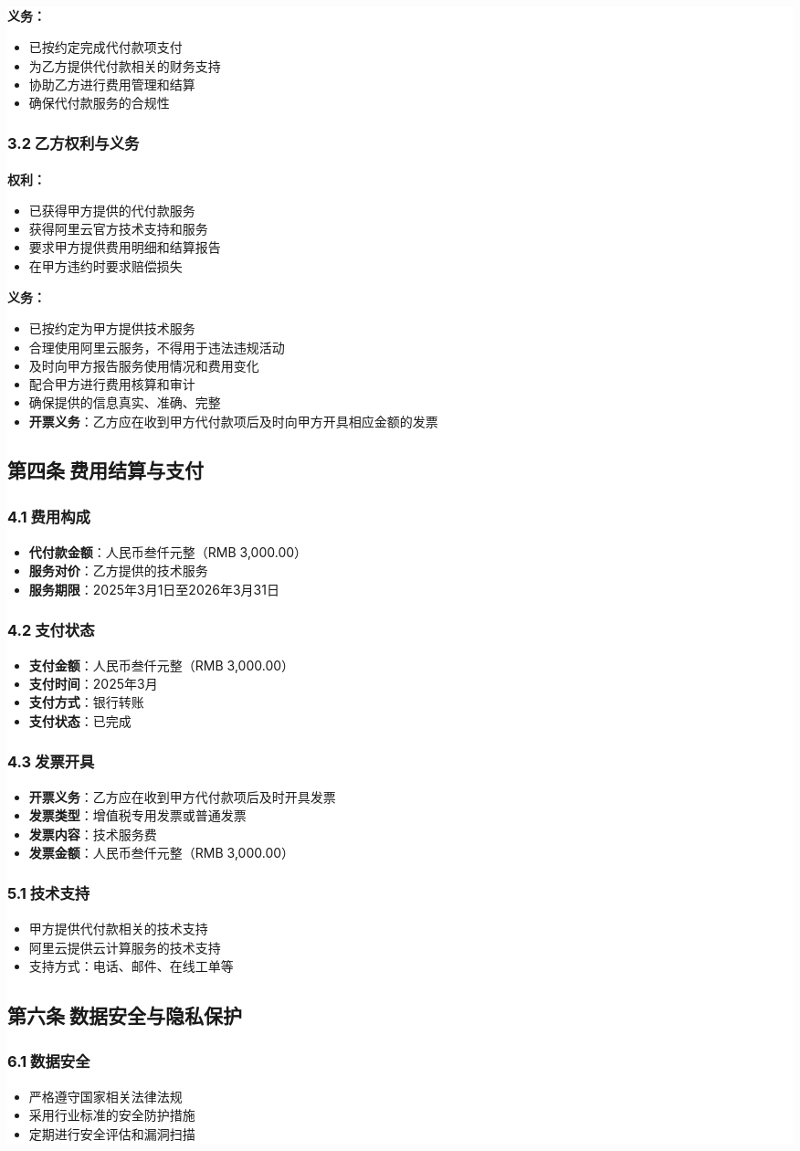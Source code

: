 **义务：**
- 已按约定完成代付款项支付
- 为乙方提供代付款相关的财务支持
- 协助乙方进行费用管理和结算
- 确保代付款服务的合规性

### 3.2 乙方权利与义务
**权利：**
- 已获得甲方提供的代付款服务
- 获得阿里云官方技术支持和服务
- 要求甲方提供费用明细和结算报告
- 在甲方违约时要求赔偿损失

**义务：**
- 已按约定为甲方提供技术服务
- 合理使用阿里云服务，不得用于违法违规活动
- 及时向甲方报告服务使用情况和费用变化
- 配合甲方进行费用核算和审计
- 确保提供的信息真实、准确、完整
- **开票义务**：乙方应在收到甲方代付款项后及时向甲方开具相应金额的发票

## 第四条 费用结算与支付

### 4.1 费用构成
- **代付款金额**：人民币叁仟元整（RMB 3,000.00）
- **服务对价**：乙方提供的技术服务
- **服务期限**：2025年3月1日至2026年3月31日

### 4.2 支付状态
- **支付金额**：人民币叁仟元整（RMB 3,000.00）
- **支付时间**：2025年3月
- **支付方式**：银行转账
- **支付状态**：已完成

### 4.3 发票开具
- **开票义务**：乙方应在收到甲方代付款项后及时开具发票
- **发票类型**：增值税专用发票或普通发票
- **发票内容**：技术服务费
- **发票金额**：人民币叁仟元整（RMB 3,000.00）


### 5.1 技术支持
- 甲方提供代付款相关的技术支持
- 阿里云提供云计算服务的技术支持
- 支持方式：电话、邮件、在线工单等



## 第六条 数据安全与隐私保护

### 6.1 数据安全
- 严格遵守国家相关法律法规
- 采用行业标准的安全防护措施
- 定期进行安全评估和漏洞扫描
